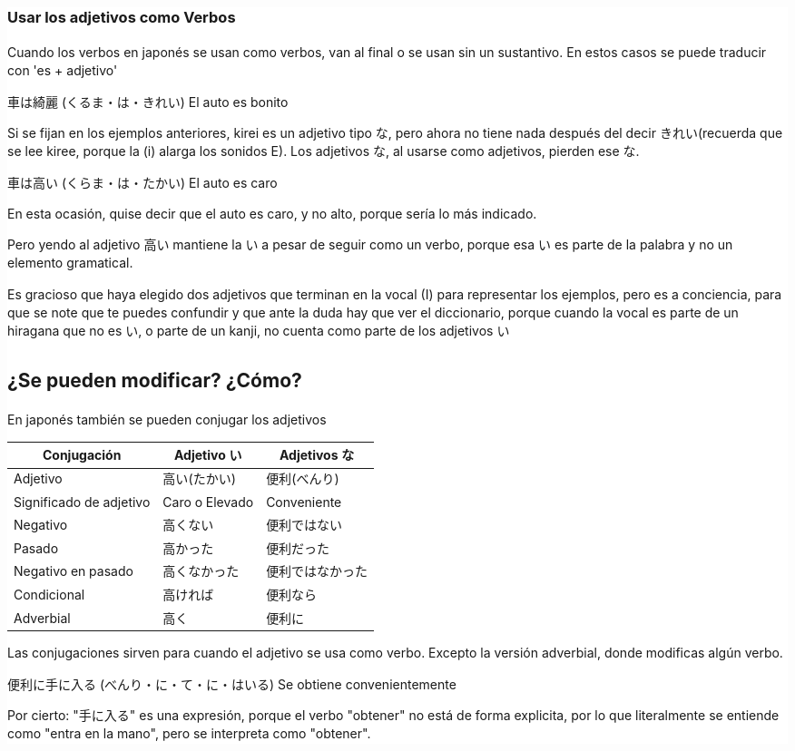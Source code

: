 ### Usar los adjetivos como Verbos

Cuando los verbos en japonés se usan como verbos, van al final o se usan sin un sustantivo.
En estos casos se puede traducir con 'es + adjetivo'

車は綺麗
(くるま・は・きれい)
El auto es bonito

Si se fijan en los ejemplos anteriores, kirei es un adjetivo tipo な, pero ahora no tiene nada después del decir きれい(recuerda que se lee kiree, porque la (i) alarga los sonidos E). Los adjetivos な, al usarse como adjetivos, pierden ese な.

車は高い
(くらま・は・たかい)
El auto es caro

En esta ocasión, quise decir que el auto es caro, y no alto, porque sería lo más indicado.

Pero yendo al adjetivo 高い mantiene la い a pesar de seguir como un verbo, porque esa い es parte de la palabra y no un elemento gramatical.

Es gracioso que haya elegido dos adjetivos que terminan en la vocal (I) para representar los ejemplos, pero es a conciencia, para que se note que te puedes confundir y que ante la duda hay que ver el diccionario, porque cuando la vocal es parte de un hiragana que no es い, o parte de un kanji, no cuenta como parte de los adjetivos い

## ¿Se pueden modificar? ¿Cómo?

En japonés también se pueden conjugar los adjetivos

| Conjugación             | Adjetivo い     | Adjetivos な |
| ----------------------- | -------------- | ----------- |
| Adjetivo                | 高い(たかい)        | 便利(べんり)     |
| Significado de adjetivo | Caro o Elevado | Conveniente |
| Negativo                | 高くない           | 便利ではない      |
| Pasado                  | 高かった           | 便利だった       |
| Negativo en pasado      | 高くなかった         | 便利ではなかった    |
| Condicional             | 高ければ           | 便利なら        |
| Adverbial               | 高く             | 便利に         |

Las conjugaciones sirven para cuando el adjetivo se usa como verbo.
Excepto la versión adverbial, donde modificas algún verbo.

便利に手に入る 
(べんり・に・て・に・はいる)
Se obtiene convenientemente

Por cierto: "手に入る" es una expresión, porque el verbo "obtener" no está de forma explicita, por lo que literalmente se entiende como "entra en la mano", pero se interpreta como "obtener".
